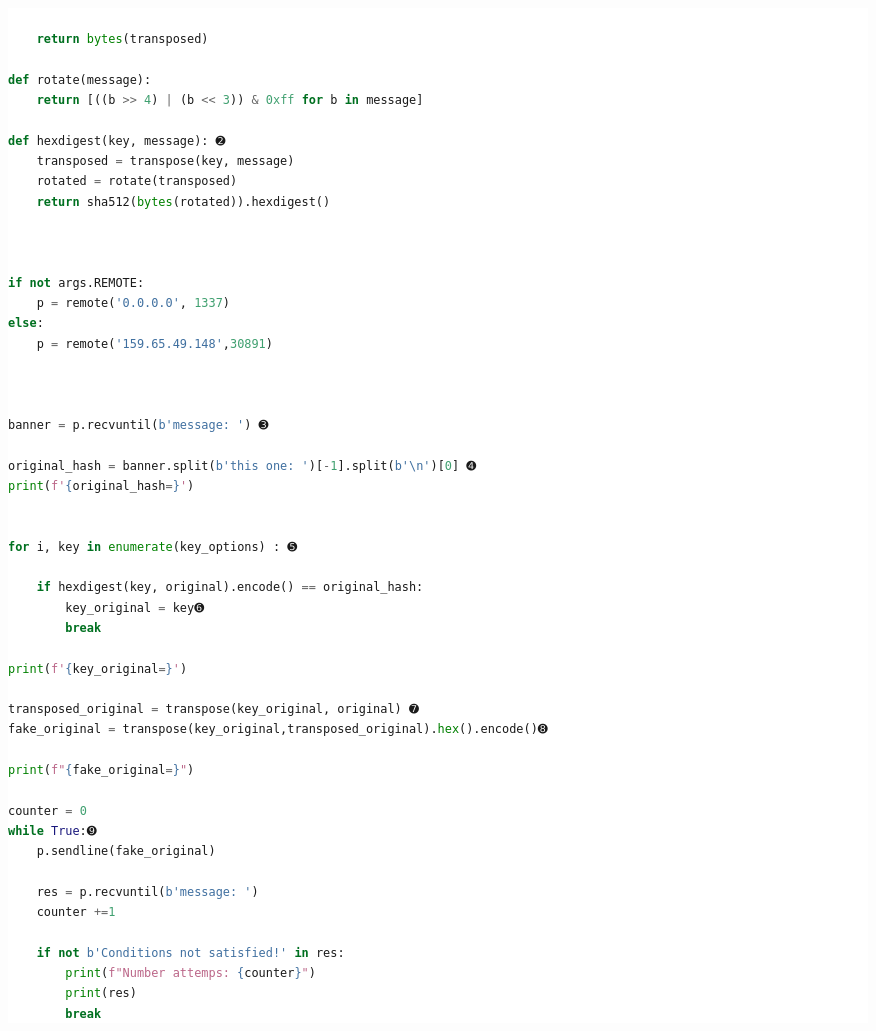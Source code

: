 ```python
    
    return bytes(transposed)

def rotate(message):
    return [((b >> 4) | (b << 3)) & 0xff for b in message]

def hexdigest(key, message): ➋
    transposed = transpose(key, message)
    rotated = rotate(transposed)
    return sha512(bytes(rotated)).hexdigest()



if not args.REMOTE:
    p = remote('0.0.0.0', 1337)
else:
    p = remote('159.65.49.148',30891)



banner = p.recvuntil(b'message: ') ➌

original_hash = banner.split(b'this one: ')[-1].split(b'\n')[0] ➍
print(f'{original_hash=}')


for i, key in enumerate(key_options) : ➎
    
    if hexdigest(key, original).encode() == original_hash:
        key_original = key➏
        break

print(f'{key_original=}')

transposed_original = transpose(key_original, original) ➐
fake_original = transpose(key_original,transposed_original).hex().encode()➑

print(f"{fake_original=}")

counter = 0
while True:➒
    p.sendline(fake_original)

    res = p.recvuntil(b'message: ')
    counter +=1

    if not b'Conditions not satisfied!' in res:
        print(f"Number attemps: {counter}")
        print(res)
        break
```

